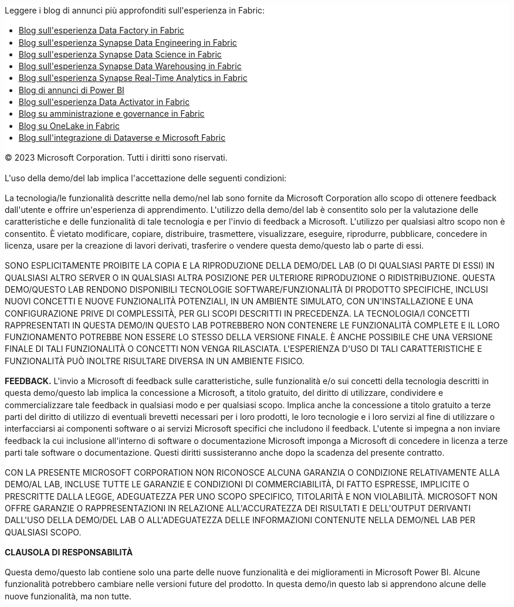 Leggere i blog di annunci più approfonditi sull'esperienza in Fabric:

- [Blog sull'esperienza Data Factory in Fabric](https://aka.ms/Fabric-Data-Factory-Blog) 
- [Blog sull'esperienza Synapse Data Engineering in Fabric](https://aka.ms/Fabric-DE-Blog) 
- [Blog sull'esperienza Synapse Data Science in Fabric](https://aka.ms/Fabric-DS-Blog) 
- [Blog sull'esperienza Synapse Data Warehousing in Fabric](https://aka.ms/Fabric-DW-Blog) 
- [Blog sull'esperienza Synapse Real-Time Analytics in Fabric](https://aka.ms/Fabric-RTA-Blog)
- [Blog di annunci di Power BI](https://aka.ms/Fabric-PBI-Blog)
- [Blog sull'esperienza Data Activator in Fabric](https://aka.ms/Fabric-DA-Blog) 
- [Blog su amministrazione e governance in Fabric](https://aka.ms/Fabric-Admin-Gov-Blog)
- [Blog su OneLake in Fabric](https://aka.ms/Fabric-OneLake-Blog)
- [Blog sull'integrazione di Dataverse e Microsoft Fabric](https://aka.ms/Dataverse-Fabric-Blog)

© 2023 Microsoft Corporation. Tutti i diritti sono riservati.

L'uso della demo/del lab implica l'accettazione delle seguenti condizioni:

La tecnologia/le funzionalità descritte nella demo/nel lab sono fornite da Microsoft Corporation allo scopo di ottenere feedback dall'utente e offrire un'esperienza di apprendimento. L'utilizzo della demo/del lab è consentito solo per la valutazione delle caratteristiche e delle funzionalità di tale tecnologia e per l'invio di feedback a Microsoft. L'utilizzo per qualsiasi altro scopo non è consentito. È vietato modificare, copiare, distribuire, trasmettere, visualizzare, eseguire, riprodurre, pubblicare, concedere in licenza, usare per la creazione di lavori derivati, trasferire o vendere questa demo/questo lab o parte di essi.

SONO ESPLICITAMENTE PROIBITE LA COPIA E LA RIPRODUZIONE DELLA DEMO/DEL LAB (O DI QUALSIASI PARTE DI ESSI) IN QUALSIASI ALTRO SERVER O IN QUALSIASI ALTRA POSIZIONE PER ULTERIORE RIPRODUZIONE O RIDISTRIBUZIONE.
QUESTA DEMO/QUESTO LAB RENDONO DISPONIBILI TECNOLOGIE SOFTWARE/FUNZIONALITÀ DI PRODOTTO SPECIFICHE, INCLUSI NUOVI CONCETTI E NUOVE FUNZIONALITÀ POTENZIALI, IN UN AMBIENTE SIMULATO, CON UN'INSTALLAZIONE E UNA CONFIGURAZIONE PRIVE DI COMPLESSITÀ, PER GLI SCOPI DESCRITTI IN PRECEDENZA. LA TECNOLOGIA/I CONCETTI RAPPRESENTATI IN QUESTA DEMO/IN QUESTO LAB POTREBBERO NON CONTENERE LE FUNZIONALITÀ COMPLETE E IL LORO FUNZIONAMENTO POTREBBE NON ESSERE LO STESSO DELLA VERSIONE FINALE. È ANCHE POSSIBILE CHE UNA VERSIONE FINALE DI TALI FUNZIONALITÀ O CONCETTI NON VENGA RILASCIATA. L'ESPERIENZA D'USO DI TALI CARATTERISTICHE E FUNZIONALITÀ PUÒ INOLTRE RISULTARE DIVERSA IN UN AMBIENTE FISICO.

**FEEDBACK.** L'invio a Microsoft di feedback sulle caratteristiche, sulle funzionalità e/o sui concetti della tecnologia descritti in questa demo/questo lab implica la concessione a Microsoft, a titolo gratuito, del diritto di utilizzare, condividere e commercializzare tale feedback in qualsiasi modo e per qualsiasi scopo. Implica anche la concessione a titolo gratuito a terze parti del diritto di utilizzo di eventuali brevetti necessari per i loro prodotti, le loro tecnologie e i loro servizi al fine di utilizzare o interfacciarsi ai componenti software o ai servizi Microsoft specifici che includono il feedback. L'utente si impegna a non inviare feedback la cui inclusione all'interno di software o documentazione Microsoft imponga a Microsoft di concedere in licenza a terze parti tale software o documentazione. Questi diritti sussisteranno anche dopo la scadenza del presente contratto.

CON LA PRESENTE MICROSOFT CORPORATION NON RICONOSCE ALCUNA GARANZIA O CONDIZIONE RELATIVAMENTE ALLA DEMO/AL LAB, INCLUSE TUTTE LE GARANZIE E CONDIZIONI DI COMMERCIABILITÀ, DI FATTO ESPRESSE, IMPLICITE O PRESCRITTE DALLA LEGGE, ADEGUATEZZA PER UNO SCOPO SPECIFICO, TITOLARITÀ E NON VIOLABILITÀ. MICROSOFT NON OFFRE GARANZIE O RAPPRESENTAZIONI IN RELAZIONE ALL'ACCURATEZZA DEI RISULTATI E DELL'OUTPUT DERIVANTI DALL'USO DELLA DEMO/DEL LAB O ALL'ADEGUATEZZA DELLE INFORMAZIONI CONTENUTE NELLA DEMO/NEL LAB PER QUALSIASI SCOPO.

**CLAUSOLA DI RESPONSABILITÀ**

Questa demo/questo lab contiene solo una parte delle nuove funzionalità e dei miglioramenti in Microsoft Power BI. Alcune funzionalità potrebbero cambiare nelle versioni future del prodotto. In questa demo/in questo lab si apprendono alcune delle nuove funzionalità, ma non tutte.
